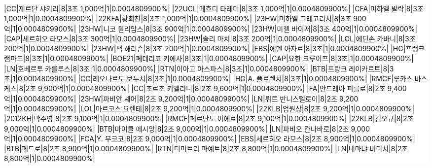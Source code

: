 |CC|제르단 샤키리|8|3조 1,000억|1|0.0004809900%|
|22UCL|메흐디 타레미|8|3조 1,000억|1|0.0004809900%|
|CFA|미하엘 발락|8|3조 1,000억|1|0.0004809900%|
|22KFA|황희찬|8|3조 1,000억|1|0.0004809900%|
|23HW|미하엘 그레고리치|8|3조 900억|1|0.0004809900%|
|23HW|니코 윌리암스|8|3조 900억|1|0.0004809900%|
|23HW|미첼 바이저|8|3조 400억|1|0.0004809900%|
|CAP|세르히오 라모스|8|3조 300억|1|0.0004809900%|
|23HW|솔리 마치|8|3조 200억|1|0.0004809900%|
|LOL|에딘손 카바니|8|3조 200억|1|0.0004809900%|
|23HW|잭 해리슨|8|3조 200억|1|0.0004809900%|
|EBS|에덴 아자르|8|3조|1|0.0004809900%|
|HG|프랭크 램파드|8|3조|1|0.0004809900%|
|BOE21|페데리코 키에사|8|3조|1|0.0004809900%|
|CAP|요한 크루이프|8|3조|1|0.0004809900%|
|LN|호베르투 카를루스|8|3조|1|0.0004809900%|
|RTN|이아고 아스파스|8|3조|1|0.0004809900%|
|BTB|프랑크 레이카르트|8|3조|1|0.0004809900%|
|CC|레오나르도 보누치|8|3조|1|0.0004809900%|
|HG|A. 플로렌치|8|3조|1|0.0004809900%|
|RMCF|루카스 바스케스|8|2조 9,900억|1|0.0004809900%|
|CC|조르조 키엘리니|8|2조 9,600억|1|0.0004809900%|
|FA|안드레아 피를로|8|2조 9,400억|1|0.0004809900%|
|23HW|파비안 셰어|8|2조 9,200억|1|0.0004809900%|
|LN|뤼트 반니스텔로이|8|2조 9,200억|1|0.0004809900%|
|LOL|마르코스 요렌테|8|2조 9,200억|1|0.0004809900%|
|22KLB|엄원상|8|2조 9,200억|1|0.0004809900%|
|2012KH|박주영|8|2조 9,100억|1|0.0004809900%|
|RMCF|페르난도 이에로|8|2조 9,100억|1|0.0004809900%|
|22KLB|김오규|8|2조 9,000억|1|0.0004809900%|
|BTB|마이클 에시앙|8|2조 9,000억|1|0.0004809900%|
|LN|파비오 칸나바로|8|2조 9,000억|1|0.0004809900%|
|FCA|Y. 무코코|8|2조 9,000억|1|0.0004809900%|
|EBS|세르히오 라모스|8|2조 8,900억|1|0.0004809900%|
|BTB|페드로|8|2조 8,900억|1|0.0004809900%|
|RTN|디미트리 파예트|8|2조 8,800억|1|0.0004809900%|
|LN|네마냐 비디치|8|2조 8,800억|1|0.0004809900%|